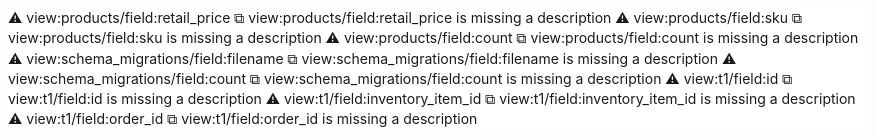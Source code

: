 <tr>
<td>⚠️</td>
<td>view:products&#47;field:retail_price <a href="&#47;projects&#47;thelook_local&#47;files&#47;products.view.lkml#view:products&#47;field:retail_price" style="text-decoration: none">⧉</a></td>
<td>view:products/field:retail_price is missing a description</td>
</tr>

<tr>
<td>⚠️</td>
<td>view:products&#47;field:sku <a href="&#47;projects&#47;thelook_local&#47;files&#47;products.view.lkml#view:products&#47;field:sku" style="text-decoration: none">⧉</a></td>
<td>view:products/field:sku is missing a description</td>
</tr>

<tr>
<td>⚠️</td>
<td>view:products&#47;field:count <a href="&#47;projects&#47;thelook_local&#47;files&#47;products.view.lkml#view:products&#47;field:count" style="text-decoration: none">⧉</a></td>
<td>view:products/field:count is missing a description</td>
</tr>

<tr>
<td>⚠️</td>
<td>view:schema_migrations&#47;field:filename <a href="&#47;projects&#47;thelook_local&#47;files&#47;schema_migrations.view.lkml#view:schema_migrations&#47;field:filename" style="text-decoration: none">⧉</a></td>
<td>view:schema_migrations/field:filename is missing a description</td>
</tr>

<tr>
<td>⚠️</td>
<td>view:schema_migrations&#47;field:count <a href="&#47;projects&#47;thelook_local&#47;files&#47;schema_migrations.view.lkml#view:schema_migrations&#47;field:count" style="text-decoration: none">⧉</a></td>
<td>view:schema_migrations/field:count is missing a description</td>
</tr>

<tr>
<td>⚠️</td>
<td>view:t1&#47;field:id <a href="&#47;projects&#47;thelook_local&#47;files&#47;t1.view.lkml#view:t1&#47;field:id" style="text-decoration: none">⧉</a></td>
<td>view:t1/field:id is missing a description</td>
</tr>

<tr>
<td>⚠️</td>
<td>view:t1&#47;field:inventory_item_id <a href="&#47;projects&#47;thelook_local&#47;files&#47;t1.view.lkml#view:t1&#47;field:inventory_item_id" style="text-decoration: none">⧉</a></td>
<td>view:t1/field:inventory_item_id is missing a description</td>
</tr>

<tr>
<td>⚠️</td>
<td>view:t1&#47;field:order_id <a href="&#47;projects&#47;thelook_local&#47;files&#47;t1.view.lkml#view:t1&#47;field:order_id" style="text-decoration: none">⧉</a></td>
<td>view:t1/field:order_id is missing a description</td>
</tr>
